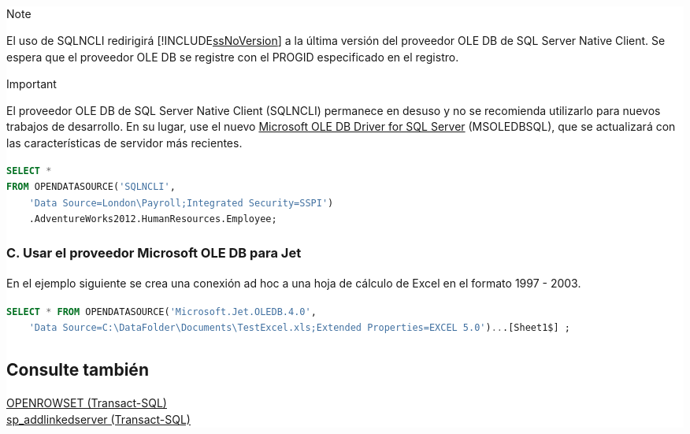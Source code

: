 > [!NOTE] 
> El uso de SQLNCLI redirigirá [!INCLUDE[ssNoVersion](../../includes/ssnoversion-md.md)] a la última versión del proveedor OLE DB de SQL Server Native Client. Se espera que el proveedor OLE DB se registre con el PROGID especificado en el registro. 

> [!IMPORTANT]  
> El proveedor OLE DB de SQL Server Native Client (SQLNCLI) permanece en desuso y no se recomienda utilizarlo para nuevos trabajos de desarrollo. En su lugar, use el nuevo [Microsoft OLE DB Driver for SQL Server](../../connect/oledb/oledb-driver-for-sql-server.md) (MSOLEDBSQL), que se actualizará con las características de servidor más recientes.
  
```sql  
SELECT *  
FROM OPENDATASOURCE('SQLNCLI',  
    'Data Source=London\Payroll;Integrated Security=SSPI')  
    .AdventureWorks2012.HumanResources.Employee;  
```  

### <a name="c-using-the-microsoft-ole-db-provider-for-jet"></a>C. Usar el proveedor Microsoft OLE DB para Jet   
 En el ejemplo siguiente se crea una conexión ad hoc a una hoja de cálculo de Excel en el formato 1997 - 2003.  
  
```sql  
SELECT * FROM OPENDATASOURCE('Microsoft.Jet.OLEDB.4.0',  
    'Data Source=C:\DataFolder\Documents\TestExcel.xls;Extended Properties=EXCEL 5.0')...[Sheet1$] ;  
```  
  
## <a name="see-also"></a>Consulte también  
 [OPENROWSET &#40;Transact-SQL&#41;](../../t-sql/functions/openrowset-transact-sql.md)   
 [sp_addlinkedserver &#40;Transact-SQL&#41;](../../relational-databases/system-stored-procedures/sp-addlinkedserver-transact-sql.md)  
  
